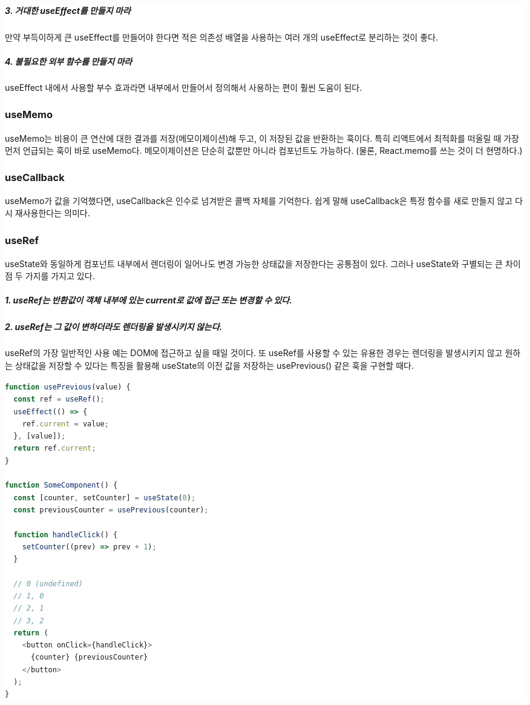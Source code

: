 ##### 3. 거대한 useEffect를 만들지 마라

만약 부득이하게 큰 useEffect를 만들어야 한다면 적은 의존성 배열을 사용하는 여러 개의 useEffect로 분리하는 것이 좋다.

##### 4. 불필요한 외부 함수를 만들지 마라

useEffect 내에서 사용할 부수 효과라면 내부에서 만들어서 정의해서 사용하는 편이 훨씬 도움이 된다.

### useMemo

useMemo는 비용이 큰 연산에 대한 결과를 저장(메모이제이션)해 두고, 이 저장된 값을 반환하는 훅이다. 특히 리액트에서 최적화를 떠올릴 때 가장 먼저 언급되는 훅이 바로 useMemo다. 메모이제이션은 단순히 값뿐만 아니라 컴포넌트도 가능하다. (물론, React.memo를 쓰는 것이 더 현명하다.)

### useCallback

useMemo가 값을 기억했다면, useCallback은 인수로 넘겨받은 콜백 자체를 기억한다. 쉽게 말해 useCallback은 특정 함수를 새로 만들지 않고 다시 재사용한다는 의미다.

### useRef

useState와 동일하게 컴포넌트 내부에서 렌더링이 일어나도 변경 가능한 상태값을 저장한다는 공통점이 있다. 그러나 useState와 구별되는 큰 차이점 두 가지를 가지고 있다.

##### 1. useRef는 반환값이 객체 내부에 있는 current로 값에 접근 또는 변경할 수 있다.

##### 2. useRef는 그 값이 변하더라도 렌더링을 발생시키지 않는다.

useRef의 가장 일반적인 사용 예는 DOM에 접근하고 싶을 때일 것이다. 또 useRef를 사용할 수 있는 유용한 경우는 렌더링을 발생시키지 않고 원하는 상태값을 저장할 수 있다는 특징을 활용해 useState의 이전 값을 저장하는 usePrevious() 같은 훅을 구현할 때다.

```ts
function usePrevious(value) {
  const ref = useRef();
  useEffect(() => {
    ref.current = value;
  }, [value]);
  return ref.current;
}

function SomeComponent() {
  const [counter, setCounter] = useState(0);
  const previousCounter = usePrevious(counter);

  function handleClick() {
    setCounter((prev) => prev + 1);
  }

  // 0 (undefined)
  // 1, 0
  // 2, 1
  // 3, 2
  return (
    <button onClick={handleClick}>
      {counter} {previousCounter}
    </button>
  );
}
```
